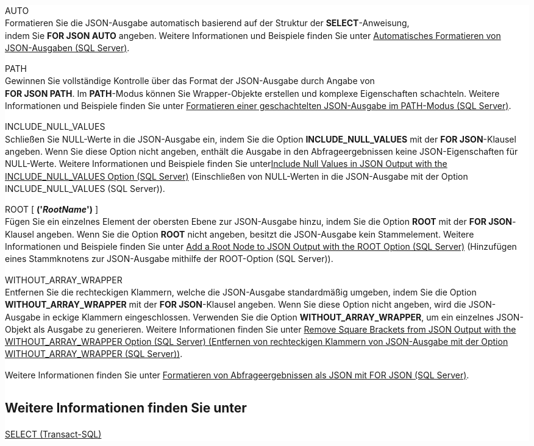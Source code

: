  AUTO  
 Formatieren Sie die JSON-Ausgabe automatisch basierend auf der Struktur der **SELECT**-Anweisung,  
            indem Sie **FOR JSON AUTO** angeben. Weitere Informationen und Beispiele finden Sie unter [Automatisches Formatieren von JSON-Ausgaben &#40;SQL Server&#41;](../../relational-databases/json/format-json-output-automatically-with-auto-mode-sql-server.md).  
  
 PATH  
 Gewinnen Sie vollständige Kontrolle über das Format der JSON-Ausgabe durch Angabe von   
            **FOR JSON PATH**. Im **PATH**-Modus können Sie Wrapper-Objekte erstellen und komplexe Eigenschaften schachteln. Weitere Informationen und Beispiele finden Sie unter [Formatieren einer geschachtelten JSON-Ausgabe im PATH-Modus &#40;SQL Server&#41;](../../relational-databases/json/format-nested-json-output-with-path-mode-sql-server.md).  
  
 INCLUDE_NULL_VALUES  
 Schließen Sie NULL-Werte in die JSON-Ausgabe ein, indem Sie die Option **INCLUDE_NULL_VALUES** mit der **FOR JSON**-Klausel angeben. Wenn Sie diese Option nicht angeben, enthält die Ausgabe in den Abfrageergebnissen keine JSON-Eigenschaften für NULL-Werte. Weitere Informationen und Beispiele finden Sie unter[Include Null Values in JSON Output with the INCLUDE_NULL_VALUES Option &#40;SQL Server&#41;](../../relational-databases/json/include-null-values-in-json-include-null-values-option.md) (Einschließen von NULL-Werten in die JSON-Ausgabe mit der Option INCLUDE_NULL_VALUES (SQL Server)).  
  
 ROOT [ **('***RootName***')** ]  
 Fügen Sie ein einzelnes Element der obersten Ebene zur JSON-Ausgabe hinzu, indem Sie die Option **ROOT** mit der **FOR JSON**-Klausel angeben. Wenn Sie die Option **ROOT** nicht angeben, besitzt die JSON-Ausgabe kein Stammelement. Weitere Informationen und Beispiele finden Sie unter [Add a Root Node to JSON Output with the ROOT Option &#40;SQL Server&#41;](../../relational-databases/json/add-a-root-node-to-json-output-with-the-root-option-sql-server.md) (Hinzufügen eines Stammknotens zur JSON-Ausgabe mithilfe der ROOT-Option (SQL Server)).  
  
 WITHOUT_ARRAY_WRAPPER  
 Entfernen Sie die rechteckigen Klammern, welche die JSON-Ausgabe standardmäßig umgeben, indem Sie die Option **WITHOUT_ARRAY_WRAPPER** mit der **FOR JSON**-Klausel angeben. Wenn Sie diese Option nicht angeben, wird die JSON-Ausgabe in eckige Klammern eingeschlossen. Verwenden Sie die Option **WITHOUT_ARRAY_WRAPPER**, um ein einzelnes JSON-Objekt als Ausgabe zu generieren.  Weitere Informationen finden Sie unter [Remove Square Brackets from JSON Output with the WITHOUT_ARRAY_WRAPPER Option &#40;SQL Server&#41; (Entfernen von rechteckigen Klammern von JSON-Ausgabe mit der Option WITHOUT_ARRAY_WRAPPER (SQL Server))](../../relational-databases/json/remove-square-brackets-from-json-without-array-wrapper-option.md).  
  
 Weitere Informationen finden Sie unter [Formatieren von Abfrageergebnissen als JSON mit FOR JSON &#40;SQL Server&#41;](../../relational-databases/json/format-query-results-as-json-with-for-json-sql-server.md).  
  
## <a name="see-also"></a>Weitere Informationen finden Sie unter  
 [SELECT &#40;Transact-SQL&#41;](../../t-sql/queries/select-transact-sql.md)  
  
  
